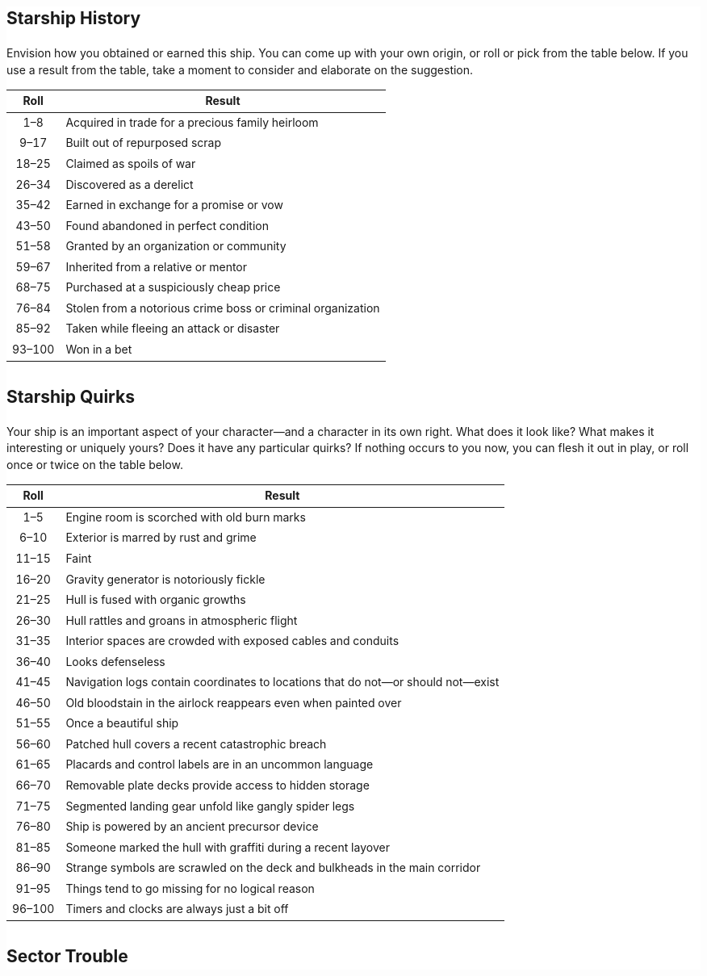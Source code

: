 ## Starship History

Envision how you obtained or earned this ship. You can come up with your own origin, or roll or pick from the table below. If you use a result from the table, take a moment to consider and elaborate on the suggestion.

Roll   | Result
:-----:|------------------------------------------------------------
1–8    | Acquired in trade for a precious family heirloom
9–17   | Built out of repurposed scrap
18–25  | Claimed as spoils of war
26–34  | Discovered as a derelict
35–42  | Earned in exchange for a promise or vow
43–50  | Found abandoned in perfect condition
51–58  | Granted by an organization or community
59–67  | Inherited from a relative or mentor
68–75  | Purchased at a suspiciously cheap price
76–84  | Stolen from a notorious crime boss or criminal organization
85–92  | Taken while fleeing an attack or disaster
93–100 | Won in a bet

## Starship Quirks

Your ship is an important aspect of your character—and a character in its own right. What does it look like? What makes it interesting or uniquely yours? Does it have any particular quirks? If nothing occurs to you now, you can flesh it out in play, or roll once or twice on the table below.

Roll   | Result
:-----:|---------------------------------------------------------------------------------
1–5    | Engine room is scorched with old burn marks
6–10   | Exterior is marred by rust and grime
11–15  | Faint
16–20  | Gravity generator is notoriously fickle
21–25  | Hull is fused with organic growths
26–30  | Hull rattles and groans in atmospheric flight
31–35  | Interior spaces are crowded with exposed cables and conduits
36–40  | Looks defenseless
41–45  | Navigation logs contain coordinates to locations that do not—or should not—exist
46–50  | Old bloodstain in the airlock reappears even when painted over
51–55  | Once a beautiful ship
56–60  | Patched hull covers a recent catastrophic breach
61–65  | Placards and control labels are in an uncommon language
66–70  | Removable plate decks provide access to hidden storage
71–75  | Segmented landing gear unfold like gangly spider legs
76–80  | Ship is powered by an ancient precursor device
81–85  | Someone marked the hull with graffiti during a recent layover
86–90  | Strange symbols are scrawled on the deck and bulkheads in the main corridor
91–95  | Things tend to go missing for no logical reason
96–100 | Timers and clocks are always just a bit off

## Sector Trouble
